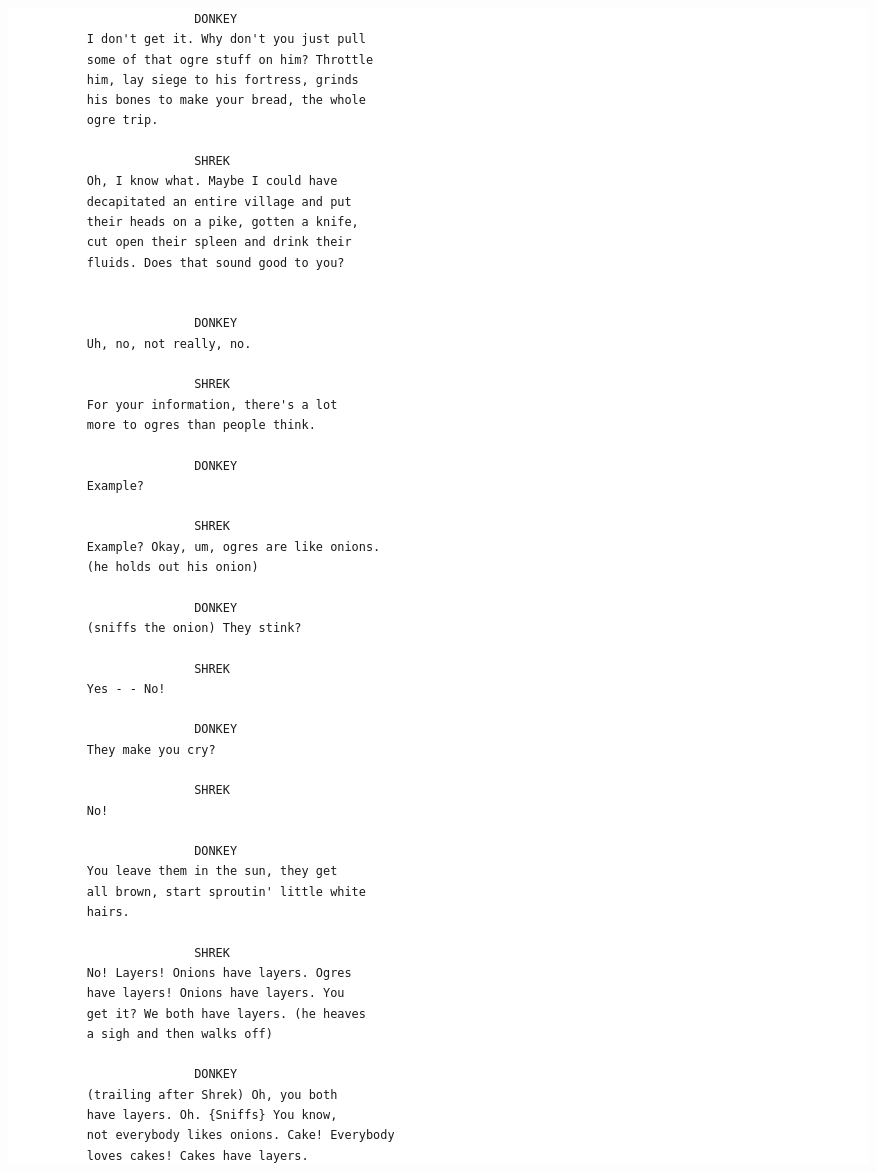                               DONKEY
               I don't get it. Why don't you just pull 
               some of that ogre stuff on him? Throttle 
               him, lay siege to his fortress, grinds 
               his bones to make your bread, the whole 
               ogre trip.

                              SHREK
               Oh, I know what. Maybe I could have 
               decapitated an entire village and put 
               their heads on a pike, gotten a knife, 
               cut open their spleen and drink their 
               fluids. Does that sound good to you?

               
                              DONKEY
               Uh, no, not really, no.

                              SHREK
               For your information, there's a lot 
               more to ogres than people think.

                              DONKEY
               Example?

                              SHREK
               Example? Okay, um, ogres are like onions. 
               (he holds out his onion)

                              DONKEY
               (sniffs the onion) They stink?

                              SHREK
               Yes - - No!

                              DONKEY
               They make you cry?

                              SHREK
               No!

                              DONKEY
               You leave them in the sun, they get 
               all brown, start sproutin' little white 
               hairs.

                              SHREK
               No! Layers! Onions have layers. Ogres 
               have layers! Onions have layers. You 
               get it? We both have layers. (he heaves 
               a sigh and then walks off)

                              DONKEY
               (trailing after Shrek) Oh, you both 
               have layers. Oh. {Sniffs} You know, 
               not everybody likes onions. Cake! Everybody 
               loves cakes! Cakes have layers.
